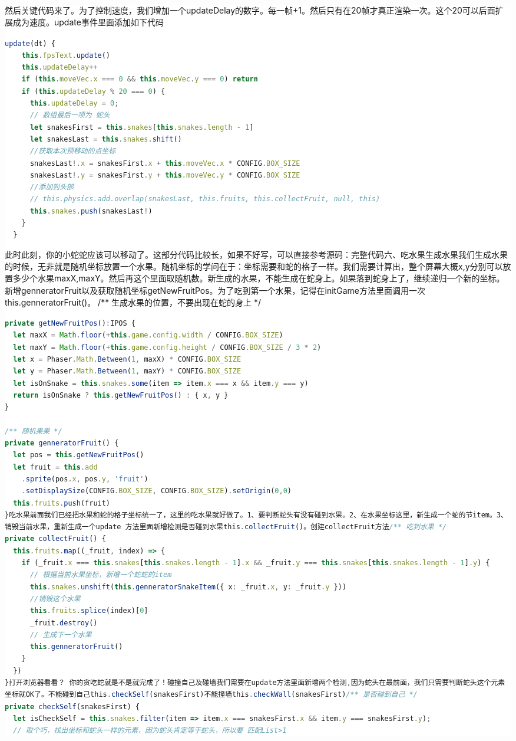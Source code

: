 然后关键代码来了。为了控制速度，我们增加一个updateDelay的数字。每一帧+1。然后只有在20帧才真正渲染一次。这个20可以后面扩展成为速度。update事件里面添加如下代码  

``` ts
update(dt) {
    this.fpsText.update()
    this.updateDelay++
    if (this.moveVec.x === 0 && this.moveVec.y === 0) return
    if (this.updateDelay % 20 === 0) {
      this.updateDelay = 0;
      // 数组最后一项为 蛇头
      let snakesFirst = this.snakes[this.snakes.length - 1]
      let snakesLast = this.snakes.shift()
      //获取本次预移动的点坐标
      snakesLast!.x = snakesFirst.x + this.moveVec.x * CONFIG.BOX_SIZE
      snakesLast!.y = snakesFirst.y + this.moveVec.y * CONFIG.BOX_SIZE
      //添加到头部
      // this.physics.add.overlap(snakesLast, this.fruits, this.collectFruit, null, this)
      this.snakes.push(snakesLast!)
    }
  }
  ```

  此时此刻，你的小蛇蛇应该可以移动了。这部分代码比较长，如果不好写，可以直接参考源码：完整代码六、吃水果生成水果我们生成水果的时候，无非就是随机坐标放置一个水果。随机坐标的学问在于：坐标需要和蛇的格子一样。我们需要计算出，整个屏幕大概x,y分别可以放置多少个水果maxX,maxY。然后再这个里面取随机数。新生成的水果，不能生成在蛇身上。如果落到蛇身上了，继续递归一个新的坐标。新增genneratorFruit以及获取随机坐标getNewFruitPos。为了吃到第一个水果，记得在initGame方法里面调用一次this.genneratorFruit()。 /** 生成水果的位置，不要出现在蛇的身上 */

  ```ts
  private getNewFruitPos():IPOS {
    let maxX = Math.floor(+this.game.config.width / CONFIG.BOX_SIZE)
    let maxY = Math.floor(+this.game.config.height / CONFIG.BOX_SIZE / 3 * 2)
    let x = Phaser.Math.Between(1, maxX) * CONFIG.BOX_SIZE
    let y = Phaser.Math.Between(1, maxY) * CONFIG.BOX_SIZE
    let isOnSnake = this.snakes.some(item => item.x === x && item.y === y)
    return isOnSnake ? this.getNewFruitPos() : { x, y }
  }

  /** 随机果果 */
  private genneratorFruit() {
    let pos = this.getNewFruitPos()
    let fruit = this.add
      .sprite(pos.x, pos.y, 'fruit')
      .setDisplaySize(CONFIG.BOX_SIZE, CONFIG.BOX_SIZE).setOrigin(0,0)
    this.fruits.push(fruit)
  }吃水果前面我们已经把水果和蛇的格子坐标统一了，这里的吃水果就好做了。1、要判断蛇头有没有碰到水果。2、在水果坐标这里，新生成一个蛇的节item。3、销毁当前水果，重新生成一个update 方法里面新增检测是否碰到水果this.collectFruit()。创建collectFruit方法/** 吃到水果 */
  private collectFruit() {
    this.fruits.map((_fruit, index) => {
      if (_fruit.x === this.snakes[this.snakes.length - 1].x && _fruit.y === this.snakes[this.snakes.length - 1].y) {
        // 根据当前水果坐标，新增一个蛇蛇的item
        this.snakes.unshift(this.genneratorSnakeItem({ x: _fruit.x, y: _fruit.y }))
        //销毁这个水果
        this.fruits.splice(index)[0]
        _fruit.destroy()
        // 生成下一个水果
        this.genneratorFruit()
      }
    })
  }打开浏览器看看？ 你的贪吃蛇就是不是就完成了！碰撞自己及碰墙我们需要在update方法里面新增两个检测,因为蛇头在最前面，我们只需要判断蛇头这个元素坐标就OK了。不能碰到自己this.checkSelf(snakesFirst)不能撞墙this.checkWall(snakesFirst)/** 是否碰到自己 */
  private checkSelf(snakesFirst) {
    let isCheckSelf = this.snakes.filter(item => item.x === snakesFirst.x && item.y === snakesFirst.y);
    // 取个巧，找出坐标和蛇头一样的元素，因为蛇头肯定等于蛇头，所以要 匹配List>1
  ```